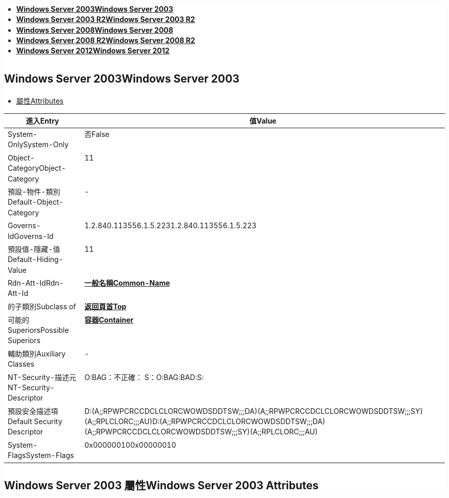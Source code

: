 -   [<span data-ttu-id="d7ec2-119">**Windows Server 2003**</span><span class="sxs-lookup"><span data-stu-id="d7ec2-119">**Windows Server 2003**</span></span>](#windows-server-2003)
-   [<span data-ttu-id="d7ec2-120">**Windows Server 2003 R2**</span><span class="sxs-lookup"><span data-stu-id="d7ec2-120">**Windows Server 2003 R2**</span></span>](#windows-server-2003-r2)
-   [<span data-ttu-id="d7ec2-121">**Windows Server 2008**</span><span class="sxs-lookup"><span data-stu-id="d7ec2-121">**Windows Server 2008**</span></span>](#windows-server-2008)
-   [<span data-ttu-id="d7ec2-122">**Windows Server 2008 R2**</span><span class="sxs-lookup"><span data-stu-id="d7ec2-122">**Windows Server 2008 R2**</span></span>](#windows-server-2008-r2)
-   [<span data-ttu-id="d7ec2-123">**Windows Server 2012**</span><span class="sxs-lookup"><span data-stu-id="d7ec2-123">**Windows Server 2012**</span></span>](#windows-server-2012)

## <a name="windows-server-2003"></a><span data-ttu-id="d7ec2-124">Windows Server 2003</span><span class="sxs-lookup"><span data-stu-id="d7ec2-124">Windows Server 2003</span></span>

-   [<span data-ttu-id="d7ec2-125">屬性</span><span class="sxs-lookup"><span data-stu-id="d7ec2-125">Attributes</span></span>](#windows-server-2003-attributes)



| <span data-ttu-id="d7ec2-126">進入</span><span class="sxs-lookup"><span data-stu-id="d7ec2-126">Entry</span></span> | <span data-ttu-id="d7ec2-127">值</span><span class="sxs-lookup"><span data-stu-id="d7ec2-127">Value</span></span> |
|-----------------------------|----------------------------------------------------------------------------------------------|
| <span data-ttu-id="d7ec2-128">System-Only</span><span class="sxs-lookup"><span data-stu-id="d7ec2-128">System-Only</span></span>                 | <span data-ttu-id="d7ec2-129">否</span><span class="sxs-lookup"><span data-stu-id="d7ec2-129">False</span></span>                                                                                        |
| <span data-ttu-id="d7ec2-130">Object-Category</span><span class="sxs-lookup"><span data-stu-id="d7ec2-130">Object-Category</span></span>             | <span data-ttu-id="d7ec2-131">1</span><span class="sxs-lookup"><span data-stu-id="d7ec2-131">1</span></span>                                                                                            |
| <span data-ttu-id="d7ec2-132">預設-物件-類別</span><span class="sxs-lookup"><span data-stu-id="d7ec2-132">Default-Object-Category</span></span>     | \-                                                                                           |
| <span data-ttu-id="d7ec2-133">Governs-Id</span><span class="sxs-lookup"><span data-stu-id="d7ec2-133">Governs-Id</span></span>                  | <span data-ttu-id="d7ec2-134">1.2.840.113556.1.5.223</span><span class="sxs-lookup"><span data-stu-id="d7ec2-134">1.2.840.113556.1.5.223</span></span>                                                                       |
| <span data-ttu-id="d7ec2-135">預設值-隱藏-值</span><span class="sxs-lookup"><span data-stu-id="d7ec2-135">Default-Hiding-Value</span></span>        | <span data-ttu-id="d7ec2-136">1</span><span class="sxs-lookup"><span data-stu-id="d7ec2-136">1</span></span>                                                                                            |
| <span data-ttu-id="d7ec2-137">Rdn-Att-Id</span><span class="sxs-lookup"><span data-stu-id="d7ec2-137">Rdn-Att-Id</span></span>                  | [<span data-ttu-id="d7ec2-138">**一般名稱**</span><span class="sxs-lookup"><span data-stu-id="d7ec2-138">**Common-Name**</span></span>](a-cn.md)<br/>                                                       |
| <span data-ttu-id="d7ec2-139">的子類別</span><span class="sxs-lookup"><span data-stu-id="d7ec2-139">Subclass of</span></span>                 | [<span data-ttu-id="d7ec2-140">**返回頁首**</span><span class="sxs-lookup"><span data-stu-id="d7ec2-140">**Top**</span></span>](c-top.md)<br/>                                                              |
| <span data-ttu-id="d7ec2-141">可能的 Superiors</span><span class="sxs-lookup"><span data-stu-id="d7ec2-141">Possible Superiors</span></span>          | [<span data-ttu-id="d7ec2-142">**容器**</span><span class="sxs-lookup"><span data-stu-id="d7ec2-142">**Container**</span></span>](c-container.md)                                                             |
| <span data-ttu-id="d7ec2-143">輔助類別</span><span class="sxs-lookup"><span data-stu-id="d7ec2-143">Auxiliary Classes</span></span>           | \-                                                                                           |
| <span data-ttu-id="d7ec2-144">NT-Security-描述元</span><span class="sxs-lookup"><span data-stu-id="d7ec2-144">NT-Security-Descriptor</span></span>      | <span data-ttu-id="d7ec2-145">O:BAG：不正確： S：</span><span class="sxs-lookup"><span data-stu-id="d7ec2-145">O:BAG:BAD:S:</span></span>                                                                                 |
| <span data-ttu-id="d7ec2-146">預設安全描述項</span><span class="sxs-lookup"><span data-stu-id="d7ec2-146">Default Security Descriptor</span></span> | <span data-ttu-id="d7ec2-147">D:(A;;RPWPCRCCDCLCLORCWOWDSDDTSW;;;DA)(A;;RPWPCRCCDCLCLORCWOWDSDDTSW;;;SY)(A;;RPLCLORC;;;AU)</span><span class="sxs-lookup"><span data-stu-id="d7ec2-147">D:(A;;RPWPCRCCDCLCLORCWOWDSDDTSW;;;DA)(A;;RPWPCRCCDCLCLORCWOWDSDDTSW;;;SY)(A;;RPLCLORC;;;AU)</span></span> |
| <span data-ttu-id="d7ec2-148">System-Flags</span><span class="sxs-lookup"><span data-stu-id="d7ec2-148">System-Flags</span></span>                | <span data-ttu-id="d7ec2-149">0x00000010</span><span class="sxs-lookup"><span data-stu-id="d7ec2-149">0x00000010</span></span>                                                                                   |



## <a name="windows-server-2003-attributes"></a><span data-ttu-id="d7ec2-150">Windows Server 2003 屬性</span><span class="sxs-lookup"><span data-stu-id="d7ec2-150">Windows Server 2003 Attributes</span></span>
